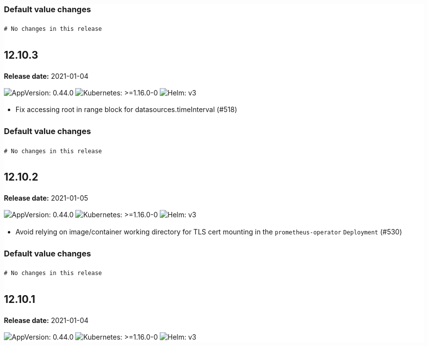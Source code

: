 ### Default value changes

```diff
# No changes in this release
```

## 12.10.3 

**Release date:** 2021-01-04

![AppVersion: 0.44.0](https://img.shields.io/static/v1?label=AppVersion&message=0.44.0&color=success&logo=)
![Kubernetes: >=1.16.0-0](https://img.shields.io/static/v1?label=Kubernetes&message=>=1.16.0-0&color=informational&logo=kubernetes)
![Helm: v3](https://img.shields.io/static/v1?label=Helm&message=v3&color=informational&logo=helm)


* Fix accessing root in range block for datasources.timeInterval (#518) 

### Default value changes

```diff
# No changes in this release
```

## 12.10.2 

**Release date:** 2021-01-05

![AppVersion: 0.44.0](https://img.shields.io/static/v1?label=AppVersion&message=0.44.0&color=success&logo=)
![Kubernetes: >=1.16.0-0](https://img.shields.io/static/v1?label=Kubernetes&message=>=1.16.0-0&color=informational&logo=kubernetes)
![Helm: v3](https://img.shields.io/static/v1?label=Helm&message=v3&color=informational&logo=helm)


* Avoid relying on image/container working directory for TLS cert mounting in the `prometheus-operator` `Deployment` (#530) 

### Default value changes

```diff
# No changes in this release
```

## 12.10.1 

**Release date:** 2021-01-04

![AppVersion: 0.44.0](https://img.shields.io/static/v1?label=AppVersion&message=0.44.0&color=success&logo=)
![Kubernetes: >=1.16.0-0](https://img.shields.io/static/v1?label=Kubernetes&message=>=1.16.0-0&color=informational&logo=kubernetes)
![Helm: v3](https://img.shields.io/static/v1?label=Helm&message=v3&color=informational&logo=helm)

